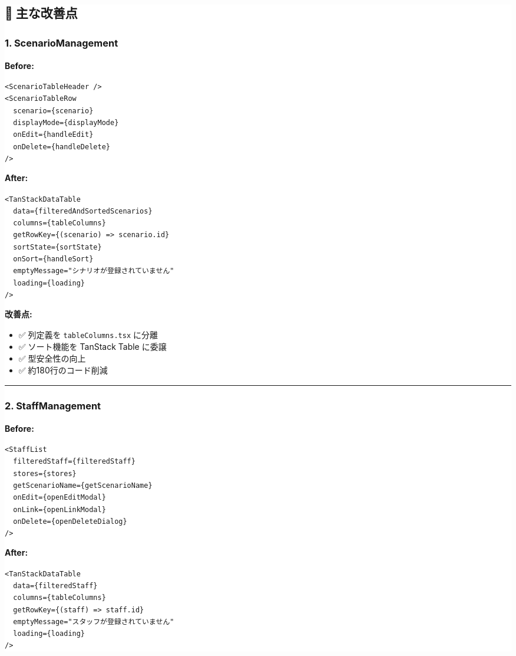 
## 🎯 主な改善点

### 1. ScenarioManagement
**Before:**
```tsx
<ScenarioTableHeader />
<ScenarioTableRow 
  scenario={scenario}
  displayMode={displayMode}
  onEdit={handleEdit}
  onDelete={handleDelete}
/>
```

**After:**
```tsx
<TanStackDataTable
  data={filteredAndSortedScenarios}
  columns={tableColumns}
  getRowKey={(scenario) => scenario.id}
  sortState={sortState}
  onSort={handleSort}
  emptyMessage="シナリオが登録されていません"
  loading={loading}
/>
```

**改善点:**
- ✅ 列定義を `tableColumns.tsx` に分離
- ✅ ソート機能を TanStack Table に委譲
- ✅ 型安全性の向上
- ✅ 約180行のコード削減

---

### 2. StaffManagement
**Before:**
```tsx
<StaffList
  filteredStaff={filteredStaff}
  stores={stores}
  getScenarioName={getScenarioName}
  onEdit={openEditModal}
  onLink={openLinkModal}
  onDelete={openDeleteDialog}
/>
```

**After:**
```tsx
<TanStackDataTable
  data={filteredStaff}
  columns={tableColumns}
  getRowKey={(staff) => staff.id}
  emptyMessage="スタッフが登録されていません"
  loading={loading}
/>
```
